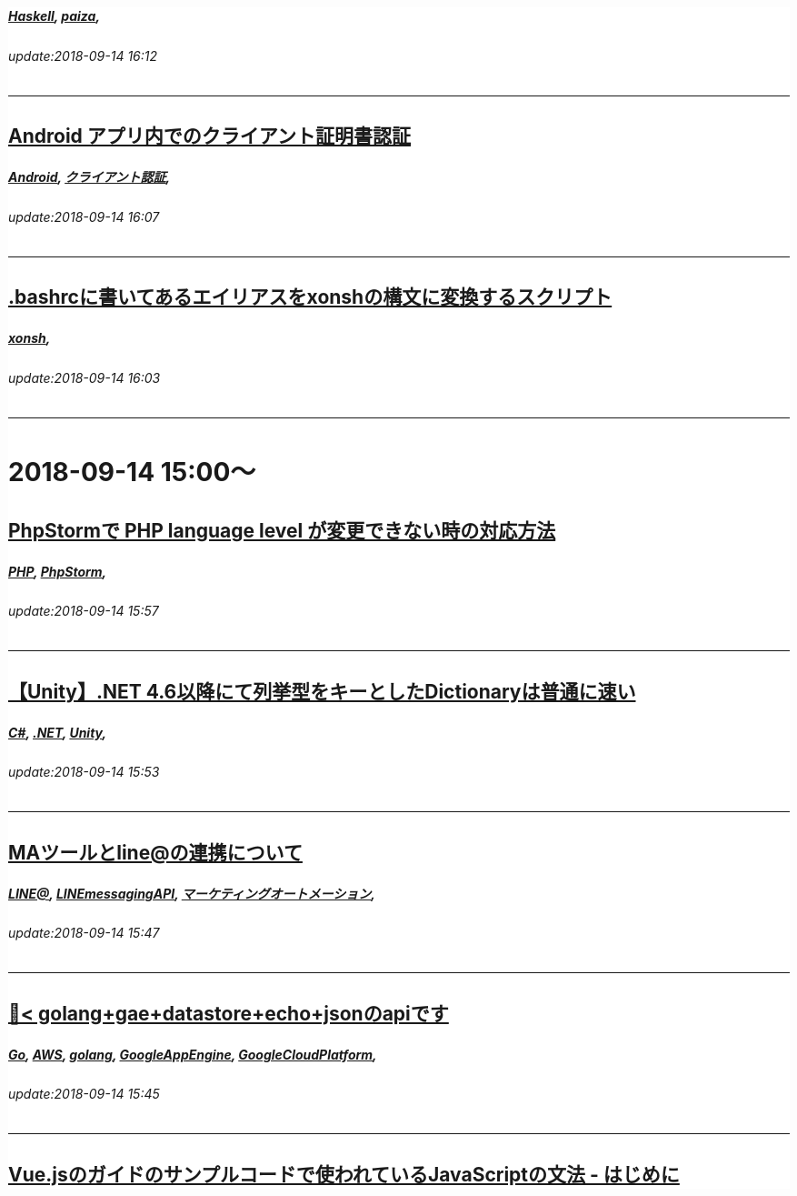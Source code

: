##### [Haskell](https://qiita.com/tags/Haskell), [paiza](https://qiita.com/tags/paiza), 
###### update:2018-09-14 16:12
---
## [Android アプリ内でのクライアント証明書認証](https://qiita.com/c_ume/items/d082ffd20b3316aab805)
##### [Android](https://qiita.com/tags/Android), [クライアント認証](https://qiita.com/tags/クライアント認証), 
###### update:2018-09-14 16:07
---
## [.bashrcに書いてあるエイリアスをxonshの構文に変換するスクリプト](https://qiita.com/mkanenobu/items/7ba1c238ad4fb20a47f8)
##### [xonsh](https://qiita.com/tags/xonsh), 
###### update:2018-09-14 16:03
---




# 2018-09-14 15:00～
## [PhpStormで PHP language level が変更できない時の対応方法](https://qiita.com/ponsuke0531/items/7b6667366c55e3217150)
##### [PHP](https://qiita.com/tags/PHP), [PhpStorm](https://qiita.com/tags/PhpStorm), 
###### update:2018-09-14 15:57
---
## [【Unity】.NET 4.6以降にて列挙型をキーとしたDictionaryは普通に速い](https://qiita.com/goropocha/items/9c58d4f163c1e409a3fd)
##### [C#](https://qiita.com/tags/C#), [.NET](https://qiita.com/tags/.NET), [Unity](https://qiita.com/tags/Unity), 
###### update:2018-09-14 15:53
---
## [MAツールとline@の連携について](https://qiita.com/td0914/items/93999e1502940f963330)
##### [LINE@](https://qiita.com/tags/LINE@), [LINEmessagingAPI](https://qiita.com/tags/LINEmessagingAPI), [マーケティングオートメーション](https://qiita.com/tags/マーケティングオートメーション), 
###### update:2018-09-14 15:47
---
## [🙂< golang+gae+datastore+echo+jsonのapiです](https://qiita.com/mztnnrt/items/f1934e21a318daad71b9)
##### [Go](https://qiita.com/tags/Go), [AWS](https://qiita.com/tags/AWS), [golang](https://qiita.com/tags/golang), [GoogleAppEngine](https://qiita.com/tags/GoogleAppEngine), [GoogleCloudPlatform](https://qiita.com/tags/GoogleCloudPlatform), 
###### update:2018-09-14 15:45
---
## [Vue.jsのガイドのサンプルコードで使われているJavaScriptの文法 - はじめに](https://qiita.com/wotsushi/items/9ac8cb9d94452515f081)
